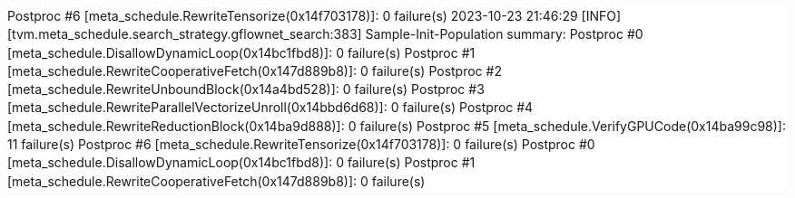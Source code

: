 Postproc #6 [meta_schedule.RewriteTensorize(0x14f703178)]: 0 failure(s)
2023-10-23 21:46:29 [INFO] [tvm.meta_schedule.search_strategy.gflownet_search:383] Sample-Init-Population summary:
Postproc #0 [meta_schedule.DisallowDynamicLoop(0x14bc1fbd8)]: 0 failure(s)
Postproc #1 [meta_schedule.RewriteCooperativeFetch(0x147d889b8)]: 0 failure(s)
Postproc #2 [meta_schedule.RewriteUnboundBlock(0x14a4bd528)]: 0 failure(s)
Postproc #3 [meta_schedule.RewriteParallelVectorizeUnroll(0x14bbd6d68)]: 0 failure(s)
Postproc #4 [meta_schedule.RewriteReductionBlock(0x14ba9d888)]: 0 failure(s)
Postproc #5 [meta_schedule.VerifyGPUCode(0x14ba99c98)]: 11 failure(s)
Postproc #6 [meta_schedule.RewriteTensorize(0x14f703178)]: 0 failure(s)
Postproc #0 [meta_schedule.DisallowDynamicLoop(0x14bc1fbd8)]: 0 failure(s)
Postproc #1 [meta_schedule.RewriteCooperativeFetch(0x147d889b8)]: 0 failure(s)
